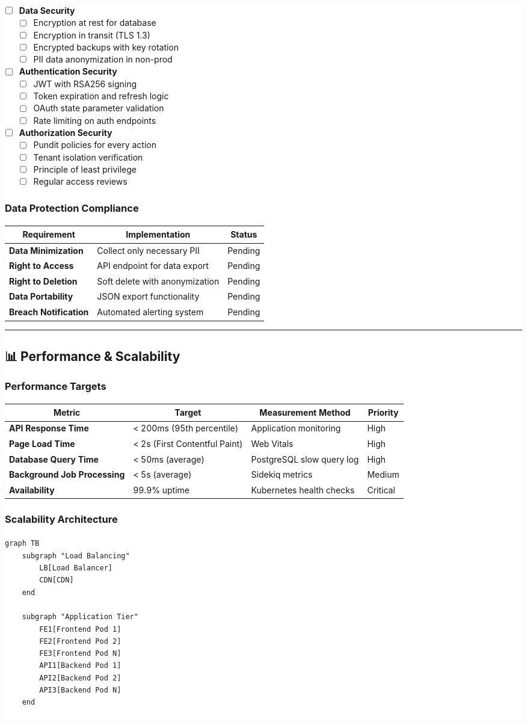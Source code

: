 - [ ] **Data Security**
  - [ ] Encryption at rest for database
  - [ ] Encryption in transit (TLS 1.3)
  - [ ] Encrypted backups with key rotation
  - [ ] PII data anonymization in non-prod

- [ ] **Authentication Security**
  - [ ] JWT with RSA256 signing
  - [ ] Token expiration and refresh logic
  - [ ] OAuth state parameter validation
  - [ ] Rate limiting on auth endpoints

- [ ] **Authorization Security**
  - [ ] Pundit policies for every action
  - [ ] Tenant isolation verification
  - [ ] Principle of least privilege
  - [ ] Regular access reviews

### Data Protection Compliance
| Requirement | Implementation | Status |
|-------------|---------------|--------|
| **Data Minimization** | Collect only necessary PII | Pending |
| **Right to Access** | API endpoint for data export | Pending |
| **Right to Deletion** | Soft delete with anonymization | Pending |
| **Data Portability** | JSON export functionality | Pending |
| **Breach Notification** | Automated alerting system | Pending |

---

## 📊 Performance & Scalability

### Performance Targets
| Metric | Target | Measurement Method | Priority |
|--------|--------|-------------------|----------|
| **API Response Time** | < 200ms (95th percentile) | Application monitoring | High |
| **Page Load Time** | < 2s (First Contentful Paint) | Web Vitals | High |
| **Database Query Time** | < 50ms (average) | PostgreSQL slow query log | High |
| **Background Job Processing** | < 5s (average) | Sidekiq metrics | Medium |
| **Availability** | 99.9% uptime | Kubernetes health checks | Critical |

### Scalability Architecture
```mermaid
graph TB
    subgraph "Load Balancing"
        LB[Load Balancer]
        CDN[CDN]
    end
    
    subgraph "Application Tier"
        FE1[Frontend Pod 1]
        FE2[Frontend Pod 2]
        FE3[Frontend Pod N]
        API1[Backend Pod 1]
        API2[Backend Pod 2]
        API3[Backend Pod N]
    end
    
```